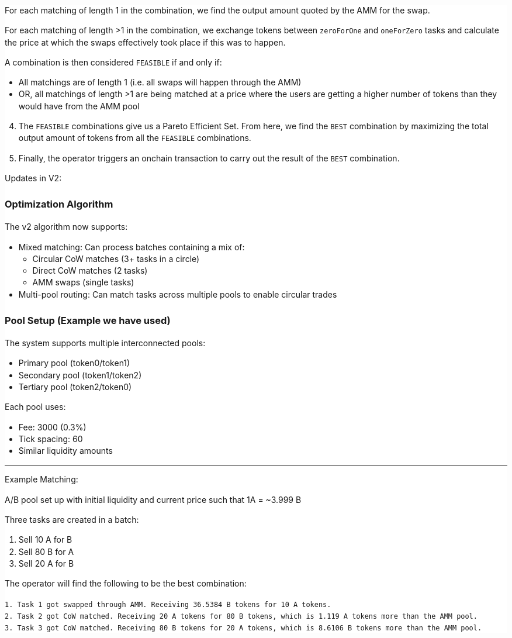 For each matching of length 1 in the combination, we find the output amount quoted by the AMM for the swap.

For each matching of length >1 in the combination, we exchange tokens between `zeroForOne` and `oneForZero` tasks and calculate the price at which the swaps effectively took place if this was to happen.

A combination is then considered `FEASIBLE` if and only if:

- All matchings are of length 1 (i.e. all swaps will happen through the AMM)
- OR, all matchings of length >1 are being matched at a price where the users are getting a higher number of tokens than they would have from the AMM pool

4. The `FEASIBLE` combinations give us a Pareto Efficient Set. From here, we find the `BEST` combination by maximizing the total output amount of tokens from all the `FEASIBLE` combinations.

5. Finally, the operator triggers an onchain transaction to carry out the result of the `BEST` combination.

Updates in V2:

### Optimization Algorithm
The v2 algorithm now supports:
- Mixed matching: Can process batches containing a mix of:
  - Circular CoW matches (3+ tasks in a circle)
  - Direct CoW matches (2 tasks)
  - AMM swaps (single tasks)
- Multi-pool routing: Can match tasks across multiple pools to enable circular trades

### Pool Setup (Example we have used)
The system supports multiple interconnected pools:
- Primary pool (token0/token1)
- Secondary pool (token1/token2) 
- Tertiary pool (token2/token0)

Each pool uses:
- Fee: 3000 (0.3%)
- Tick spacing: 60
- Similar liquidity amounts

---

Example Matching:

A/B pool set up with initial liquidity and current price such that 1A = ~3.999 B

Three tasks are created in a batch:

1. Sell 10 A for B
2. Sell 80 B for A
3. Sell 20 A for B

The operator will find the following to be the best combination:

```
1. Task 1 got swapped through AMM. Receiving 36.5384 B tokens for 10 A tokens.
2. Task 2 got CoW matched. Receiving 20 A tokens for 80 B tokens, which is 1.119 A tokens more than the AMM pool.
3. Task 3 got CoW matched. Receiving 80 B tokens for 20 A tokens, which is 8.6106 B tokens more than the AMM pool.
```
